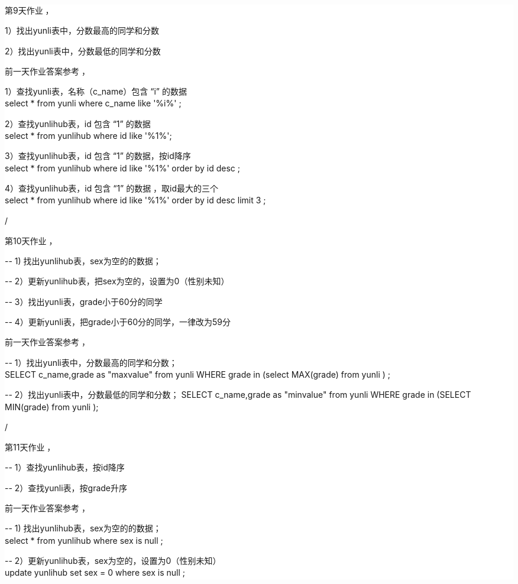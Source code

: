 第9天作业 ，  

1）找出yunli表中，分数最高的同学和分数  

2）找出yunli表中，分数最低的同学和分数  


前一天作业答案参考 ，  


1）查找yunli表，名称（c_name）包含 “i” 的数据  
select * from yunli where c_name like '%i%' ;  

2）查找yunlihub表，id 包含 “1” 的数据  
select * from yunlihub where id like '%1%';  

3）查找yunlihub表，id 包含 “1” 的数据，按id降序  
select * from yunlihub where id like '%1%' order by id desc ;  

4）查找yunlihub表，id 包含 “1” 的数据 ，取id最大的三个  
select * from yunlihub where id like '%1%' order by id desc limit 3 ;  


/  

第10天作业 ，  

-- 1)  找出yunlihub表，sex为空的的数据；  

-- 2）更新yunlihub表，把sex为空的，设置为0（性别未知）  

-- 3）找出yunli表，grade小于60分的同学  

-- 4）更新yunli表，把grade小于60分的同学，一律改为59分  



前一天作业答案参考 ，  

-- 1）找出yunli表中，分数最高的同学和分数；  
SELECT c_name,grade as "maxvalue" from yunli WHERE grade in (select MAX(grade)  from yunli ) ;  

-- 2）找出yunli表中，分数最低的同学和分数；
SELECT c_name,grade as "minvalue" from yunli WHERE grade in (SELECT MIN(grade)  from yunli );  



/  

第11天作业 ，  

-- 1）查找yunlihub表，按id降序  

-- 2）查找yunli表，按grade升序  


前一天作业答案参考 ，  


-- 1) 找出yunlihub表，sex为空的的数据；  
select * from yunlihub where sex is null ;  

-- 2）更新yunlihub表，sex为空的，设置为0（性别未知）  
update yunlihub set sex = 0 where sex is null ;  


